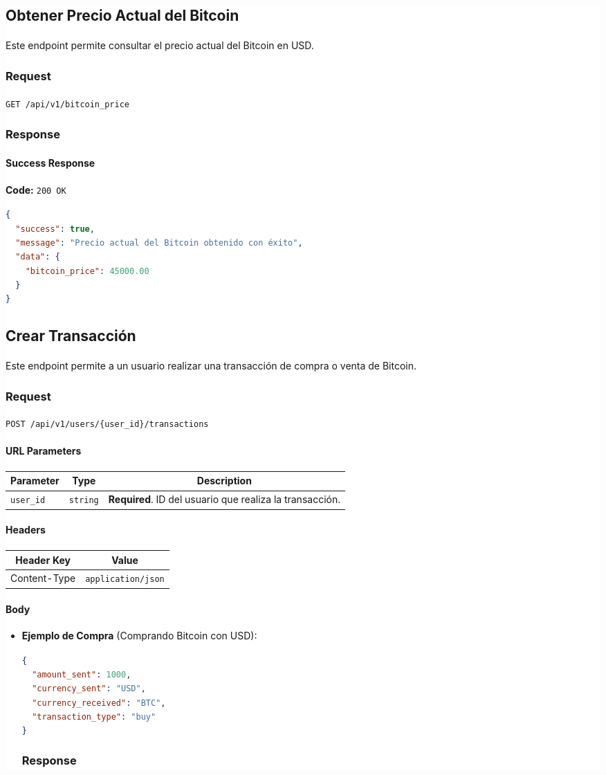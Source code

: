 ## Obtener Precio Actual del Bitcoin

Este endpoint permite consultar el precio actual del Bitcoin en USD.

### Request

`GET /api/v1/bitcoin_price`

### Response

#### Success Response

**Code:** `200 OK`

```json
{
  "success": true,
  "message": "Precio actual del Bitcoin obtenido con éxito",
  "data": {
    "bitcoin_price": 45000.00
  }
}
```

## Crear Transacción

Este endpoint permite a un usuario realizar una transacción de compra o venta de Bitcoin.

### Request

`POST /api/v1/users/{user_id}/transactions`

#### URL Parameters

| Parameter  | Type     | Description                                    |
|------------|----------|------------------------------------------------|
| `user_id`  | `string` | **Required**. ID del usuario que realiza la transacción. |

#### Headers

| Header Key   | Value            |
|--------------|------------------|
| Content-Type | `application/json` |

#### Body

- **Ejemplo de Compra** (Comprando Bitcoin con USD):
  ```json
  {
    "amount_sent": 1000,
    "currency_sent": "USD",
    "currency_received": "BTC",
    "transaction_type": "buy"
  }
  ```
  ### Response
